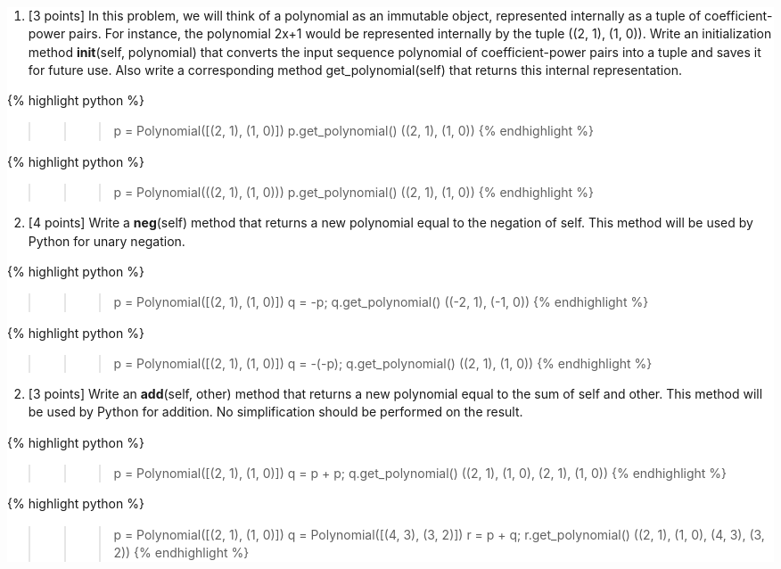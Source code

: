 
1. [3 points] In this problem, we will think of a polynomial as an immutable object, represented internally as a tuple of coefficient-power pairs. For instance, the polynomial 2x+1 would be represented internally by the tuple ((2, 1), (1, 0)). Write an initialization method __init__(self, polynomial) that converts the input sequence polynomial of coefficient-power pairs into a tuple and saves it for future use. Also write a corresponding method get_polynomial(self) that returns this internal representation.

{% highlight python %}
>>> p = Polynomial([(2, 1), (1, 0)])
>>> p.get_polynomial()
((2, 1), (1, 0))
{% endhighlight %}

{% highlight python %}
>>> p = Polynomial(((2, 1), (1, 0)))
>>> p.get_polynomial()
((2, 1), (1, 0))
{% endhighlight %}


2. [4 points]
Write a __neg__(self) method that returns a new polynomial equal to the negation of self. This method will be used by Python for unary negation.

{% highlight python %}
>>> p = Polynomial([(2, 1), (1, 0)])
>>> q = -p; q.get_polynomial()
((-2, 1), (-1, 0))
{% endhighlight %}


{% highlight python %}
>>> p = Polynomial([(2, 1), (1, 0)])
>>> q = -(-p); q.get_polynomial()
((2, 1), (1, 0))
{% endhighlight %}


2. [3 points]
Write an __add__(self, other) method that returns a new polynomial equal to the sum of self and other. This method will be used by Python for addition. No simplification should be performed on the result.

{% highlight python %}
>>> p = Polynomial([(2, 1), (1, 0)])
>>> q = p + p; q.get_polynomial()
((2, 1), (1, 0), (2, 1), (1, 0))
{% endhighlight %}

{% highlight python %}
>>> p = Polynomial([(2, 1), (1, 0)])
>>> q = Polynomial([(4, 3), (3, 2)])
>>> r = p + q; r.get_polynomial()
((2, 1), (1, 0), (4, 3), (3, 2))
{% endhighlight %}
